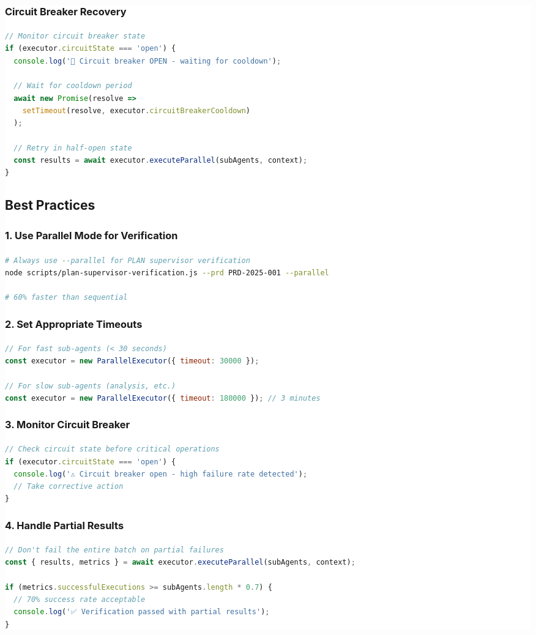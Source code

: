 ### Circuit Breaker Recovery

```javascript
// Monitor circuit breaker state
if (executor.circuitState === 'open') {
  console.log('🔴 Circuit breaker OPEN - waiting for cooldown');

  // Wait for cooldown period
  await new Promise(resolve =>
    setTimeout(resolve, executor.circuitBreakerCooldown)
  );

  // Retry in half-open state
  const results = await executor.executeParallel(subAgents, context);
}
```

## Best Practices

### 1. Use Parallel Mode for Verification

```bash
# Always use --parallel for PLAN supervisor verification
node scripts/plan-supervisor-verification.js --prd PRD-2025-001 --parallel

# 60% faster than sequential
```

### 2. Set Appropriate Timeouts

```javascript
// For fast sub-agents (< 30 seconds)
const executor = new ParallelExecutor({ timeout: 30000 });

// For slow sub-agents (analysis, etc.)
const executor = new ParallelExecutor({ timeout: 180000 }); // 3 minutes
```

### 3. Monitor Circuit Breaker

```javascript
// Check circuit state before critical operations
if (executor.circuitState === 'open') {
  console.log('⚠️ Circuit breaker open - high failure rate detected');
  // Take corrective action
}
```

### 4. Handle Partial Results

```javascript
// Don't fail the entire batch on partial failures
const { results, metrics } = await executor.executeParallel(subAgents, context);

if (metrics.successfulExecutions >= subAgents.length * 0.7) {
  // 70% success rate acceptable
  console.log('✅ Verification passed with partial results');
}
```
